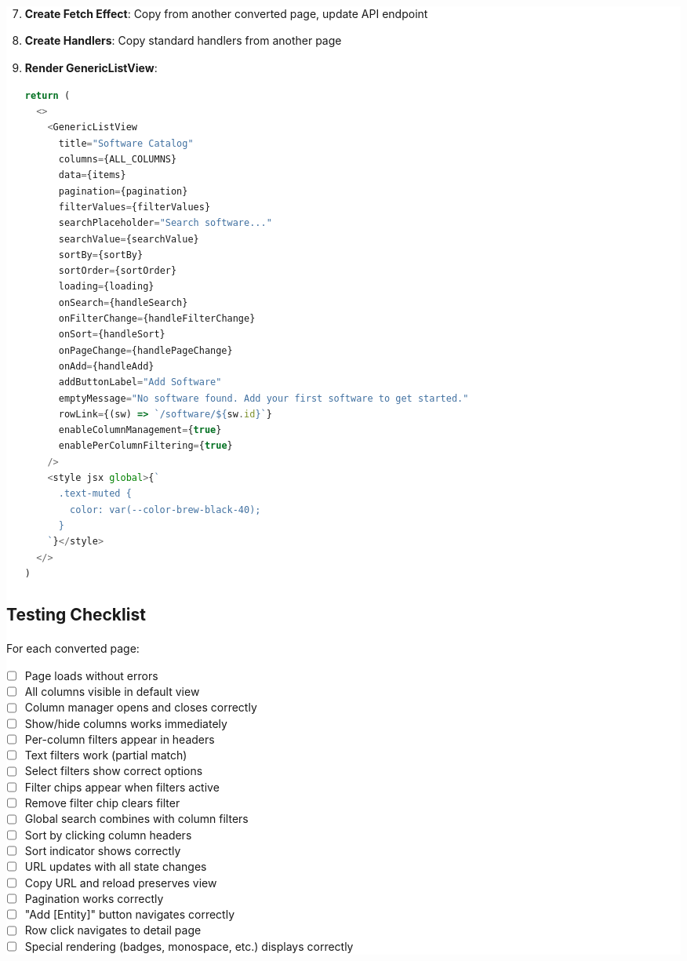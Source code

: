 7. **Create Fetch Effect**: Copy from another converted page, update API endpoint

8. **Create Handlers**: Copy standard handlers from another page

9. **Render GenericListView**:
   ```typescript
   return (
     <>
       <GenericListView
         title="Software Catalog"
         columns={ALL_COLUMNS}
         data={items}
         pagination={pagination}
         filterValues={filterValues}
         searchPlaceholder="Search software..."
         searchValue={searchValue}
         sortBy={sortBy}
         sortOrder={sortOrder}
         loading={loading}
         onSearch={handleSearch}
         onFilterChange={handleFilterChange}
         onSort={handleSort}
         onPageChange={handlePageChange}
         onAdd={handleAdd}
         addButtonLabel="Add Software"
         emptyMessage="No software found. Add your first software to get started."
         rowLink={(sw) => `/software/${sw.id}`}
         enableColumnManagement={true}
         enablePerColumnFiltering={true}
       />
       <style jsx global>{`
         .text-muted {
           color: var(--color-brew-black-40);
         }
       `}</style>
     </>
   )
   ```

## Testing Checklist
For each converted page:
- [ ] Page loads without errors
- [ ] All columns visible in default view
- [ ] Column manager opens and closes correctly
- [ ] Show/hide columns works immediately
- [ ] Per-column filters appear in headers
- [ ] Text filters work (partial match)
- [ ] Select filters show correct options
- [ ] Filter chips appear when filters active
- [ ] Remove filter chip clears filter
- [ ] Global search combines with column filters
- [ ] Sort by clicking column headers
- [ ] Sort indicator shows correctly
- [ ] URL updates with all state changes
- [ ] Copy URL and reload preserves view
- [ ] Pagination works correctly
- [ ] "Add [Entity]" button navigates correctly
- [ ] Row click navigates to detail page
- [ ] Special rendering (badges, monospace, etc.) displays correctly
